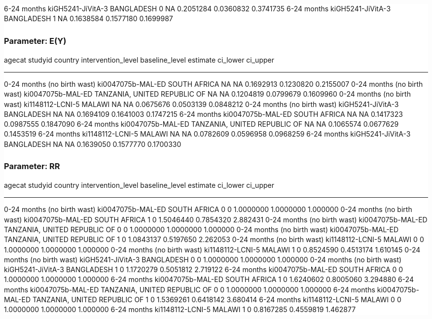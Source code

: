 6-24 months                   kiGH5241-JiVitA-3   BANGLADESH                     0                    NA                0.2051284   0.0360832   0.3741735
6-24 months                   kiGH5241-JiVitA-3   BANGLADESH                     1                    NA                0.1638584   0.1577180   0.1699987


### Parameter: E(Y)


agecat                        studyid             country                        intervention_level   baseline_level     estimate    ci_lower    ci_upper
----------------------------  ------------------  -----------------------------  -------------------  ---------------  ----------  ----------  ----------
0-24 months (no birth wast)   ki0047075b-MAL-ED   SOUTH AFRICA                   NA                   NA                0.1692913   0.1230820   0.2155007
0-24 months (no birth wast)   ki0047075b-MAL-ED   TANZANIA, UNITED REPUBLIC OF   NA                   NA                0.1204819   0.0799679   0.1609960
0-24 months (no birth wast)   ki1148112-LCNI-5    MALAWI                         NA                   NA                0.0675676   0.0503139   0.0848212
0-24 months (no birth wast)   kiGH5241-JiVitA-3   BANGLADESH                     NA                   NA                0.1694109   0.1641003   0.1747215
6-24 months                   ki0047075b-MAL-ED   SOUTH AFRICA                   NA                   NA                0.1417323   0.0987555   0.1847090
6-24 months                   ki0047075b-MAL-ED   TANZANIA, UNITED REPUBLIC OF   NA                   NA                0.1065574   0.0677629   0.1453519
6-24 months                   ki1148112-LCNI-5    MALAWI                         NA                   NA                0.0782609   0.0596958   0.0968259
6-24 months                   kiGH5241-JiVitA-3   BANGLADESH                     NA                   NA                0.1639050   0.1577770   0.1700330


### Parameter: RR


agecat                        studyid             country                        intervention_level   baseline_level     estimate    ci_lower   ci_upper
----------------------------  ------------------  -----------------------------  -------------------  ---------------  ----------  ----------  ---------
0-24 months (no birth wast)   ki0047075b-MAL-ED   SOUTH AFRICA                   0                    0                 1.0000000   1.0000000   1.000000
0-24 months (no birth wast)   ki0047075b-MAL-ED   SOUTH AFRICA                   1                    0                 1.5046440   0.7854320   2.882431
0-24 months (no birth wast)   ki0047075b-MAL-ED   TANZANIA, UNITED REPUBLIC OF   0                    0                 1.0000000   1.0000000   1.000000
0-24 months (no birth wast)   ki0047075b-MAL-ED   TANZANIA, UNITED REPUBLIC OF   1                    0                 1.0843137   0.5197650   2.262053
0-24 months (no birth wast)   ki1148112-LCNI-5    MALAWI                         0                    0                 1.0000000   1.0000000   1.000000
0-24 months (no birth wast)   ki1148112-LCNI-5    MALAWI                         1                    0                 0.8524590   0.4513174   1.610145
0-24 months (no birth wast)   kiGH5241-JiVitA-3   BANGLADESH                     0                    0                 1.0000000   1.0000000   1.000000
0-24 months (no birth wast)   kiGH5241-JiVitA-3   BANGLADESH                     1                    0                 1.1720279   0.5051812   2.719122
6-24 months                   ki0047075b-MAL-ED   SOUTH AFRICA                   0                    0                 1.0000000   1.0000000   1.000000
6-24 months                   ki0047075b-MAL-ED   SOUTH AFRICA                   1                    0                 1.6240602   0.8005060   3.294880
6-24 months                   ki0047075b-MAL-ED   TANZANIA, UNITED REPUBLIC OF   0                    0                 1.0000000   1.0000000   1.000000
6-24 months                   ki0047075b-MAL-ED   TANZANIA, UNITED REPUBLIC OF   1                    0                 1.5369261   0.6418142   3.680414
6-24 months                   ki1148112-LCNI-5    MALAWI                         0                    0                 1.0000000   1.0000000   1.000000
6-24 months                   ki1148112-LCNI-5    MALAWI                         1                    0                 0.8167285   0.4559819   1.462877